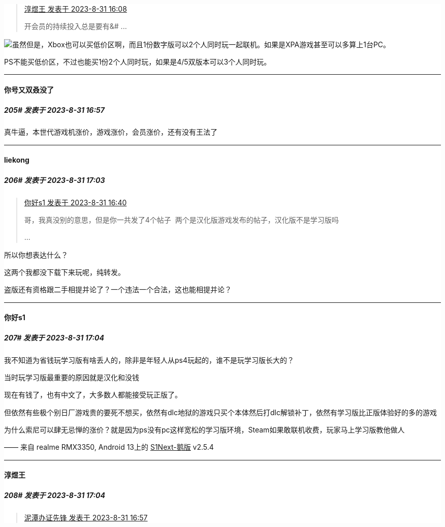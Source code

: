 <blockquote><a href="httphttps://bbs.saraba1st.com/2b/forum.php?mod=redirect&amp;goto=findpost&amp;pid=62240701&amp;ptid=2150629" target="_blank">淳煜王 发表于 2023-8-31 16:08</a>

开会员的持续投入总是要有&amp;# ...</blockquote>
<img src="https://static.saraba1st.com/image/smiley/face2017/053.png" referrerpolicy="no-referrer">虽然但是，Xbox也可以买低价区啊，而且1份数字版可以2个人同时玩一起联机。如果是XPA游戏甚至可以多算上1台PC。

PS不能买低价区，不过也能买1份2个人同时玩，如果是4/5双版本可以3个人同时玩。

*****

####  你号又双叒没了  
##### 205#       发表于 2023-8-31 16:57

真牛逼，本世代游戏机涨价，游戏涨价，会员涨价，还有没有王法了

*****

####  liekong  
##### 206#       发表于 2023-8-31 17:03

<blockquote><a href="httphttps://bbs.saraba1st.com/2b/forum.php?mod=redirect&amp;goto=findpost&amp;pid=62241240&amp;ptid=2150629" target="_blank">你好s1 发表于 2023-8-31 16:40</a>

哥，我真没别的意思，但是你一共发了4个帖子  两个是汉化版游戏发布的帖子，汉化版不是学习版吗

 ...</blockquote>
所以你想表达什么？

这两个我都没下载下来玩呢，纯转发。

盗版还有资格跟二手相提并论了？一个违法一个合法，这也能相提并论？

*****

####  你好s1  
##### 207#       发表于 2023-8-31 17:04

我不知道为省钱玩学习版有啥丢人的，除非是年轻人从ps4玩起的，谁不是玩学习版长大的？

当时玩学习版最重要的原因就是汉化和没钱

现在有钱了，也有中文了，大多数人都能接受玩正版了。

但依然有些极个别日厂游戏贵的要死不想买，依然有dlc地狱的游戏只买个本体然后打dlc解锁补丁，依然有学习版比正版体验好的多的游戏

为什么索尼可以肆无忌惮的涨价？就是因为ps没有pc这样宽松的学习版环境，Steam如果敢联机收费，玩家马上学习版教他做人

—— 来自 realme RMX3350, Android 13上的 [S1Next-鹅版](https://github.com/ykrank/S1-Next/releases) v2.5.4


*****

####  淳煜王  
##### 208#       发表于 2023-8-31 17:04

<blockquote><a href="httphttps://bbs.saraba1st.com/2b/forum.php?mod=redirect&amp;goto=findpost&amp;pid=62241461&amp;ptid=2150629" target="_blank">泥潭办证先锋 发表于 2023-8-31 16:57</a>
